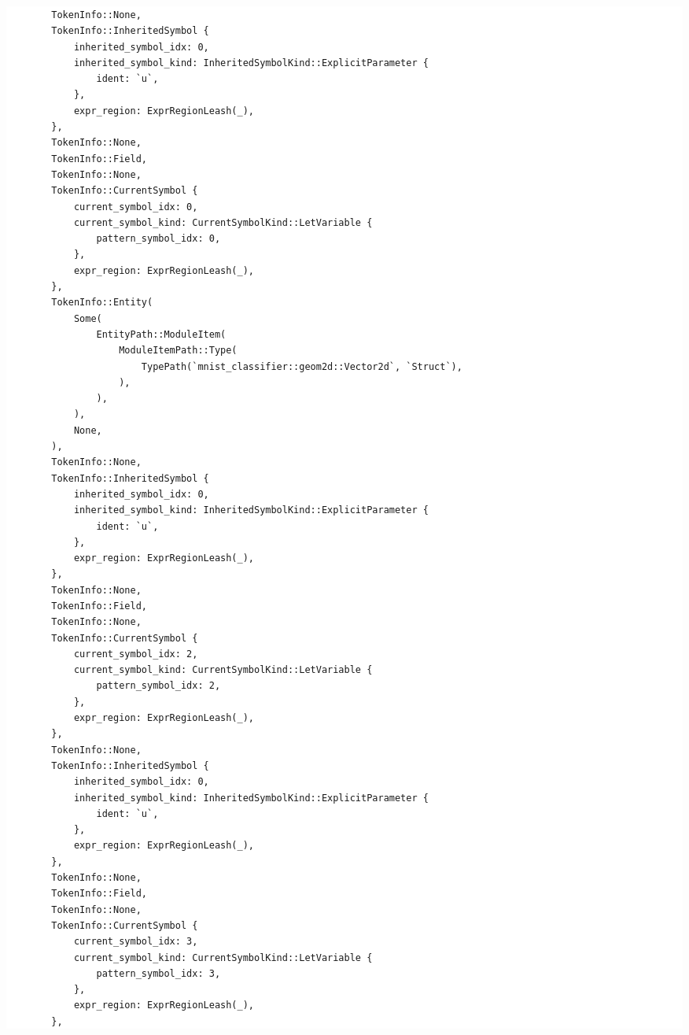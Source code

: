             TokenInfo::None,
            TokenInfo::InheritedSymbol {
                inherited_symbol_idx: 0,
                inherited_symbol_kind: InheritedSymbolKind::ExplicitParameter {
                    ident: `u`,
                },
                expr_region: ExprRegionLeash(_),
            },
            TokenInfo::None,
            TokenInfo::Field,
            TokenInfo::None,
            TokenInfo::CurrentSymbol {
                current_symbol_idx: 0,
                current_symbol_kind: CurrentSymbolKind::LetVariable {
                    pattern_symbol_idx: 0,
                },
                expr_region: ExprRegionLeash(_),
            },
            TokenInfo::Entity(
                Some(
                    EntityPath::ModuleItem(
                        ModuleItemPath::Type(
                            TypePath(`mnist_classifier::geom2d::Vector2d`, `Struct`),
                        ),
                    ),
                ),
                None,
            ),
            TokenInfo::None,
            TokenInfo::InheritedSymbol {
                inherited_symbol_idx: 0,
                inherited_symbol_kind: InheritedSymbolKind::ExplicitParameter {
                    ident: `u`,
                },
                expr_region: ExprRegionLeash(_),
            },
            TokenInfo::None,
            TokenInfo::Field,
            TokenInfo::None,
            TokenInfo::CurrentSymbol {
                current_symbol_idx: 2,
                current_symbol_kind: CurrentSymbolKind::LetVariable {
                    pattern_symbol_idx: 2,
                },
                expr_region: ExprRegionLeash(_),
            },
            TokenInfo::None,
            TokenInfo::InheritedSymbol {
                inherited_symbol_idx: 0,
                inherited_symbol_kind: InheritedSymbolKind::ExplicitParameter {
                    ident: `u`,
                },
                expr_region: ExprRegionLeash(_),
            },
            TokenInfo::None,
            TokenInfo::Field,
            TokenInfo::None,
            TokenInfo::CurrentSymbol {
                current_symbol_idx: 3,
                current_symbol_kind: CurrentSymbolKind::LetVariable {
                    pattern_symbol_idx: 3,
                },
                expr_region: ExprRegionLeash(_),
            },